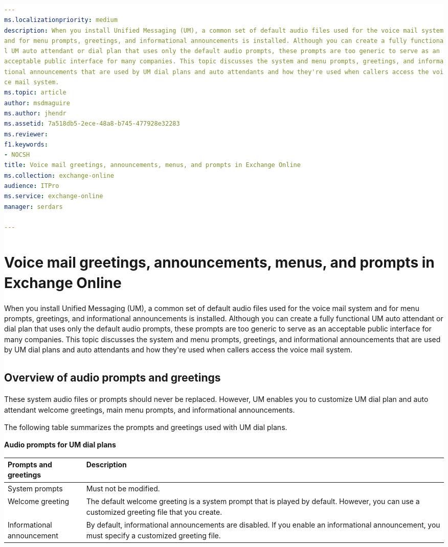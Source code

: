 ```yaml
---
ms.localizationpriority: medium
description: When you install Unified Messaging (UM), a common set of default audio files used for the voice mail system and for menu prompts, greetings, and informational announcements is installed. Although you can create a fully functional UM auto attendant or dial plan that uses only the default audio prompts, these prompts are too generic to serve as an acceptable public interface for many companies. This topic discusses the system and menu prompts, greetings, and informational announcements that are used by UM dial plans and auto attendants and how they're used when callers access the voice mail system.
ms.topic: article
author: msdmaguire
ms.author: jhendr
ms.assetid: 7a518db5-2ece-48a8-b745-477928e32283
ms.reviewer: 
f1.keywords:
- NOCSH
title: Voice mail greetings, announcements, menus, and prompts in Exchange Online
ms.collection: exchange-online
audience: ITPro
ms.service: exchange-online
manager: serdars

---
```


# Voice mail greetings, announcements, menus, and prompts in Exchange Online

When you install Unified Messaging (UM), a common set of default audio files used for the voice mail system and for menu prompts, greetings, and informational announcements is installed. Although you can create a fully functional UM auto attendant or dial plan that uses only the default audio prompts, these prompts are too generic to serve as an acceptable public interface for many companies. This topic discusses the system and menu prompts, greetings, and informational announcements that are used by UM dial plans and auto attendants and how they're used when callers access the voice mail system.

## Overview of audio prompts and greetings
<a name="overview"> </a>

These system audio files or prompts should never be replaced. However, UM enables you to customize UM dial plan and auto attendant welcome greetings, main menu prompts, and informational announcements.

The following table summarizes the prompts and greetings used with UM dial plans.

**Audio prompts for UM dial plans**

|**Prompts and greetings**|**Description**|
|:-----|:-----|
|System prompts|Must not be modified.|
|Welcome greeting|The default welcome greeting is a system prompt that is played by default. However, you can use a customized greeting file that you create.|
|Informational announcement|By default, informational announcements are disabled. If you enable an informational announcement, you must specify a customized greeting file.|
